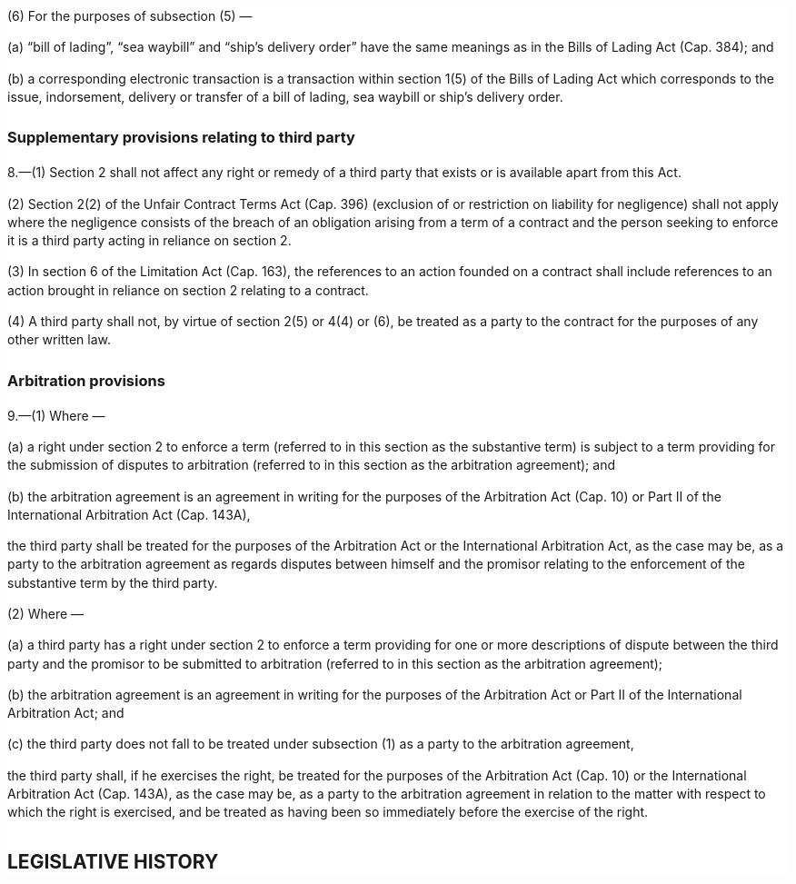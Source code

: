 (6) For the purposes of subsection (5) —

(a) “bill of lading”, “sea waybill” and “ship’s delivery order” have the same meanings as in the Bills of Lading Act (Cap. 384); and

(b) a corresponding electronic transaction is a transaction within section 1(5) of the Bills of Lading Act which corresponds to the issue, indorsement, delivery or transfer of a bill of lading, sea waybill or ship’s delivery order.

### Supplementary provisions relating to third party

8\.—(1) Section 2 shall not affect any right or remedy of a third party that exists or is available apart from this Act.

(2) Section 2(2) of the Unfair Contract Terms Act (Cap. 396) (exclusion of or restriction on liability for negligence) shall not apply where the negligence consists of the breach of an obligation arising from a term of a contract and the person seeking to enforce it is a third party acting in reliance on section 2.

(3) In section 6 of the Limitation Act (Cap. 163), the references to an action founded on a contract shall include references to an action brought in reliance on section 2 relating to a contract.

(4) A third party shall not, by virtue of section 2(5) or 4(4) or (6), be treated as a party to the contract for the purposes of any other written law.

### Arbitration provisions

9\.—(1) Where —

(a) a right under section 2 to enforce a term (referred to in this section as the substantive term) is subject to a term providing for the submission of disputes to arbitration (referred to in this section as the arbitration agreement); and

(b) the arbitration agreement is an agreement in writing for the purposes of the Arbitration Act (Cap. 10) or Part II of the International Arbitration Act (Cap. 143A),

the third party shall be treated for the purposes of the Arbitration Act or the International Arbitration Act, as the case may be, as a party to the arbitration agreement as regards disputes between himself and the promisor relating to the enforcement of the substantive term by the third party.

(2) Where —

(a) a third party has a right under section 2 to enforce a term providing for one or more descriptions of dispute between the third party and the promisor to be submitted to arbitration (referred to in this section as the arbitration agreement);

(b) the arbitration agreement is an agreement in writing for the purposes of the Arbitration Act or Part II of the International Arbitration Act; and

(c) the third party does not fall to be treated under subsection (1) as a party to the arbitration agreement,

the third party shall, if he exercises the right, be treated for the purposes of the Arbitration Act (Cap. 10) or the International Arbitration Act (Cap. 143A), as the case may be, as a party to the arbitration agreement in relation to the matter with respect to which the right is exercised, and be treated as having been so immediately before the exercise of the right.

## LEGISLATIVE HISTORY
